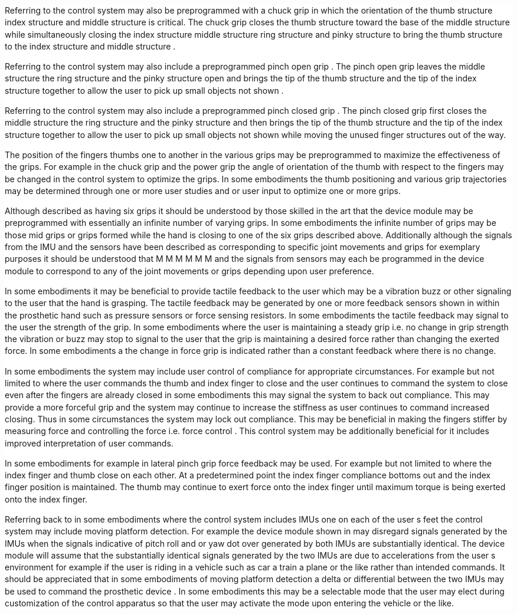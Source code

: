 Referring to the control system may also be preprogrammed with a chuck grip in which the orientation of the thumb structure index structure and middle structure is critical. The chuck grip closes the thumb structure toward the base of the middle structure while simultaneously closing the index structure middle structure ring structure and pinky structure to bring the thumb structure to the index structure and middle structure .

Referring to the control system may also include a preprogrammed pinch open grip . The pinch open grip leaves the middle structure the ring structure and the pinky structure open and brings the tip of the thumb structure and the tip of the index structure together to allow the user to pick up small objects not shown .

Referring to the control system may also include a preprogrammed pinch closed grip . The pinch closed grip first closes the middle structure the ring structure and the pinky structure and then brings the tip of the thumb structure and the tip of the index structure together to allow the user to pick up small objects not shown while moving the unused finger structures out of the way.

The position of the fingers thumbs one to another in the various grips may be preprogrammed to maximize the effectiveness of the grips. For example in the chuck grip and the power grip the angle of orientation of the thumb with respect to the fingers may be changed in the control system to optimize the grips. In some embodiments the thumb positioning and various grip trajectories may be determined through one or more user studies and or user input to optimize one or more grips.

Although described as having six grips it should be understood by those skilled in the art that the device module may be preprogrammed with essentially an infinite number of varying grips. In some embodiments the infinite number of grips may be those mid grips or grips formed while the hand is closing to one of the six grips described above. Additionally although the signals from the IMU and the sensors have been described as corresponding to specific joint movements and grips for exemplary purposes it should be understood that M M M M M M and the signals from sensors may each be programmed in the device module to correspond to any of the joint movements or grips depending upon user preference.

In some embodiments it may be beneficial to provide tactile feedback to the user which may be a vibration buzz or other signaling to the user that the hand is grasping. The tactile feedback may be generated by one or more feedback sensors shown in within the prosthetic hand such as pressure sensors or force sensing resistors. In some embodiments the tactile feedback may signal to the user the strength of the grip. In some embodiments where the user is maintaining a steady grip i.e. no change in grip strength the vibration or buzz may stop to signal to the user that the grip is maintaining a desired force rather than changing the exerted force. In some embodiments a the change in force grip is indicated rather than a constant feedback where there is no change.

In some embodiments the system may include user control of compliance for appropriate circumstances. For example but not limited to where the user commands the thumb and index finger to close and the user continues to command the system to close even after the fingers are already closed in some embodiments this may signal the system to back out compliance. This may provide a more forceful grip and the system may continue to increase the stiffness as user continues to command increased closing. Thus in some circumstances the system may lock out compliance. This may be beneficial in making the fingers stiffer by measuring force and controlling the force i.e. force control . This control system may be additionally beneficial for it includes improved interpretation of user commands.

In some embodiments for example in lateral pinch grip force feedback may be used. For example but not limited to where the index finger and thumb close on each other. At a predetermined point the index finger compliance bottoms out and the index finger position is maintained. The thumb may continue to exert force onto the index finger until maximum torque is being exerted onto the index finger.

Referring back to in some embodiments where the control system includes IMUs one on each of the user s feet the control system may include moving platform detection. For example the device module shown in may disregard signals generated by the IMUs when the signals indicative of pitch roll and or yaw dot over generated by both IMUs are substantially identical. The device module will assume that the substantially identical signals generated by the two IMUs are due to accelerations from the user s environment for example if the user is riding in a vehicle such as car a train a plane or the like rather than intended commands. It should be appreciated that in some embodiments of moving platform detection a delta or differential between the two IMUs may be used to command the prosthetic device . In some embodiments this may be a selectable mode that the user may elect during customization of the control apparatus so that the user may activate the mode upon entering the vehicle or the like.
